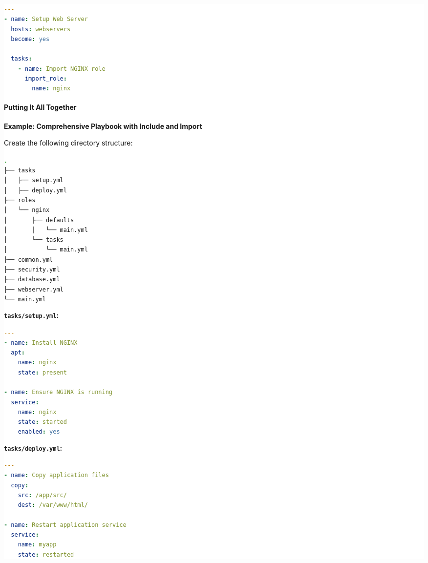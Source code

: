 ```yaml
---
- name: Setup Web Server
  hosts: webservers
  become: yes

  tasks:
    - name: Import NGINX role
      import_role:
        name: nginx
```

#### Putting It All Together

**Example: Comprehensive Playbook with Include and Import**

Create the following directory structure:

```bash
.
├── tasks
│   ├── setup.yml
│   ├── deploy.yml
├── roles
│   └── nginx
│       ├── defaults
│       │   └── main.yml
│       └── tasks
│           └── main.yml
├── common.yml
├── security.yml
├── database.yml
├── webserver.yml
└── main.yml
```

**`tasks/setup.yml`:**

```yaml
---
- name: Install NGINX
  apt:
    name: nginx
    state: present

- name: Ensure NGINX is running
  service:
    name: nginx
    state: started
    enabled: yes
```

**`tasks/deploy.yml`:**

```yaml
---
- name: Copy application files
  copy:
    src: /app/src/
    dest: /var/www/html/

- name: Restart application service
  service:
    name: myapp
    state: restarted
```
